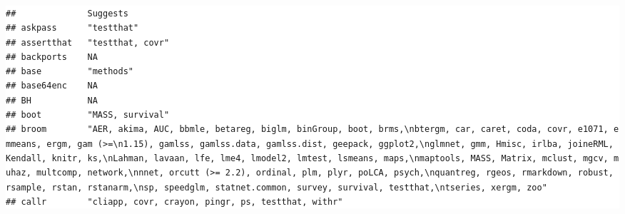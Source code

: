     ##              Suggests                                                                                                                                                                                                                                                                                                                                                                                                                                                                                                                                                                                  
    ## askpass      "testthat"                                                                                                                                                                                                                                                                                                                                                                                                                                                                                                                                                                                
    ## assertthat   "testthat, covr"                                                                                                                                                                                                                                                                                                                                                                                                                                                                                                                                                                          
    ## backports    NA                                                                                                                                                                                                                                                                                                                                                                                                                                                                                                                                                                                        
    ## base         "methods"                                                                                                                                                                                                                                                                                                                                                                                                                                                                                                                                                                                 
    ## base64enc    NA                                                                                                                                                                                                                                                                                                                                                                                                                                                                                                                                                                                        
    ## BH           NA                                                                                                                                                                                                                                                                                                                                                                                                                                                                                                                                                                                        
    ## boot         "MASS, survival"                                                                                                                                                                                                                                                                                                                                                                                                                                                                                                                                                                          
    ## broom        "AER, akima, AUC, bbmle, betareg, biglm, binGroup, boot, brms,\nbtergm, car, caret, coda, covr, e1071, emmeans, ergm, gam (>=\n1.15), gamlss, gamlss.data, gamlss.dist, geepack, ggplot2,\nglmnet, gmm, Hmisc, irlba, joineRML, Kendall, knitr, ks,\nLahman, lavaan, lfe, lme4, lmodel2, lmtest, lsmeans, maps,\nmaptools, MASS, Matrix, mclust, mgcv, muhaz, multcomp, network,\nnnet, orcutt (>= 2.2), ordinal, plm, plyr, poLCA, psych,\nquantreg, rgeos, rmarkdown, robust, rsample, rstan, rstanarm,\nsp, speedglm, statnet.common, survey, survival, testthat,\ntseries, xergm, zoo"
    ## callr        "cliapp, covr, crayon, pingr, ps, testthat, withr"                                                                                                                                                                                                                                                                                                                                                                                                                                                                                                                                        